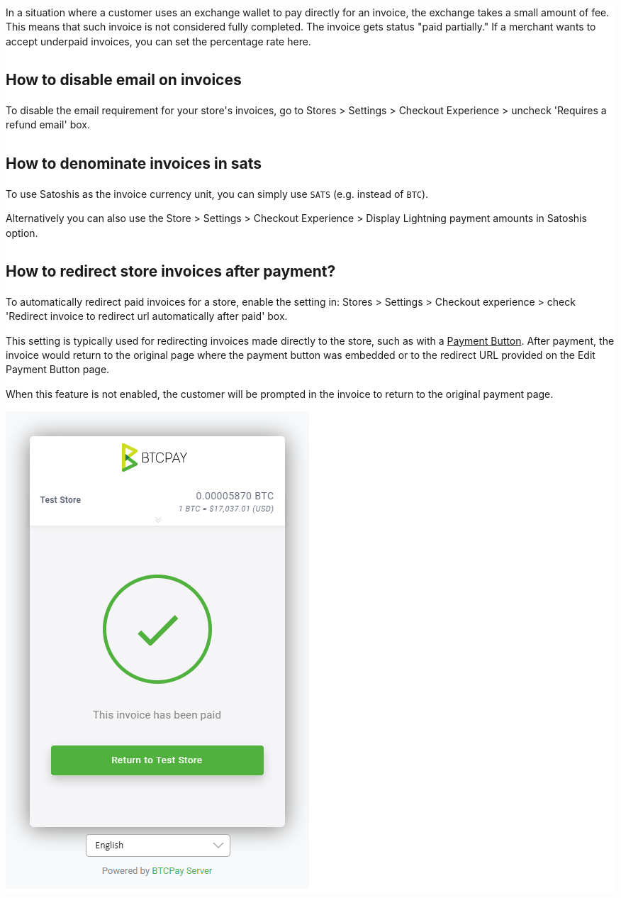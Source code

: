 In a situation where a customer uses an exchange wallet to pay directly for an invoice, the exchange takes a small amount of fee. This means that such invoice is not considered fully completed. The invoice gets status "paid partially." If a merchant wants to accept underpaid invoices, you can set the percentage rate here.

## How to disable email on invoices

To disable the email requirement for your store's invoices, go to Stores > Settings > Checkout Experience > uncheck 'Requires a refund email' box.

## How to denominate invoices in sats

To use Satoshis as the invoice currency unit, you can simply use `SATS` (e.g. instead of `BTC`).

Alternatively you can also use the Store > Settings > Checkout Experience > Display Lightning payment amounts in Satoshis option.

## How to redirect store invoices after payment?

To automatically redirect paid invoices for a store, enable the setting in: Stores > Settings > Checkout experience > check 'Redirect invoice to redirect url automatically after paid' box.

This setting is typically used for redirecting invoices made directly to the store, such as with a [Payment Button](../Apps.md#payment-button). After payment, the invoice would return to the original page where the payment button was embedded or to the redirect URL provided on the Edit Payment Button page.

When this feature is not enabled, the customer will be prompted in the invoice to return to the original payment page.

![Redirect Paid Store Invoices](../img/invoice/PaidInvoice.png)
